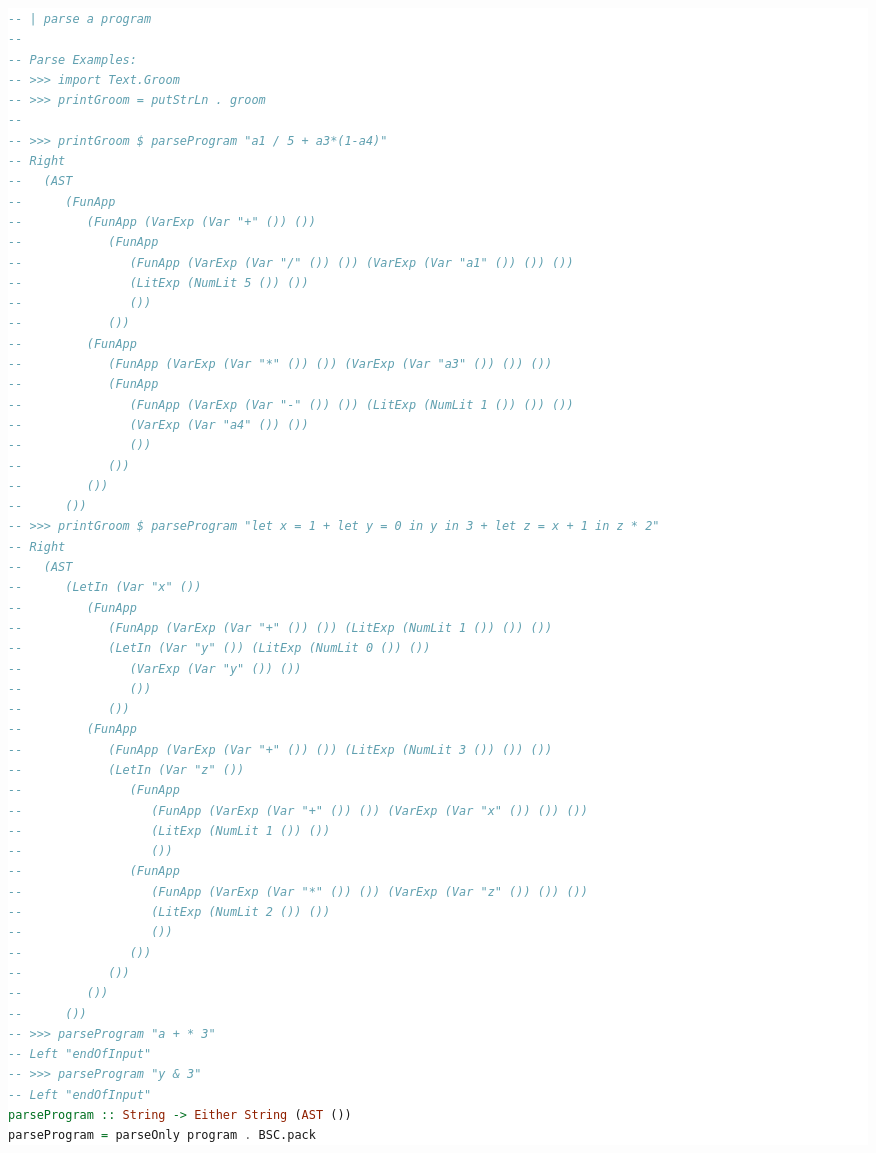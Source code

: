 ```haskell
-- | parse a program
--
-- Parse Examples:
-- >>> import Text.Groom
-- >>> printGroom = putStrLn . groom
--
-- >>> printGroom $ parseProgram "a1 / 5 + a3*(1-a4)"
-- Right
--   (AST
--      (FunApp
--         (FunApp (VarExp (Var "+" ()) ())
--            (FunApp
--               (FunApp (VarExp (Var "/" ()) ()) (VarExp (Var "a1" ()) ()) ())
--               (LitExp (NumLit 5 ()) ())
--               ())
--            ())
--         (FunApp
--            (FunApp (VarExp (Var "*" ()) ()) (VarExp (Var "a3" ()) ()) ())
--            (FunApp
--               (FunApp (VarExp (Var "-" ()) ()) (LitExp (NumLit 1 ()) ()) ())
--               (VarExp (Var "a4" ()) ())
--               ())
--            ())
--         ())
--      ())
-- >>> printGroom $ parseProgram "let x = 1 + let y = 0 in y in 3 + let z = x + 1 in z * 2"
-- Right
--   (AST
--      (LetIn (Var "x" ())
--         (FunApp
--            (FunApp (VarExp (Var "+" ()) ()) (LitExp (NumLit 1 ()) ()) ())
--            (LetIn (Var "y" ()) (LitExp (NumLit 0 ()) ())
--               (VarExp (Var "y" ()) ())
--               ())
--            ())
--         (FunApp
--            (FunApp (VarExp (Var "+" ()) ()) (LitExp (NumLit 3 ()) ()) ())
--            (LetIn (Var "z" ())
--               (FunApp
--                  (FunApp (VarExp (Var "+" ()) ()) (VarExp (Var "x" ()) ()) ())
--                  (LitExp (NumLit 1 ()) ())
--                  ())
--               (FunApp
--                  (FunApp (VarExp (Var "*" ()) ()) (VarExp (Var "z" ()) ()) ())
--                  (LitExp (NumLit 2 ()) ())
--                  ())
--               ())
--            ())
--         ())
--      ())
-- >>> parseProgram "a + * 3"
-- Left "endOfInput"
-- >>> parseProgram "y & 3"
-- Left "endOfInput"
parseProgram :: String -> Either String (AST ())
parseProgram = parseOnly program . BSC.pack
```

